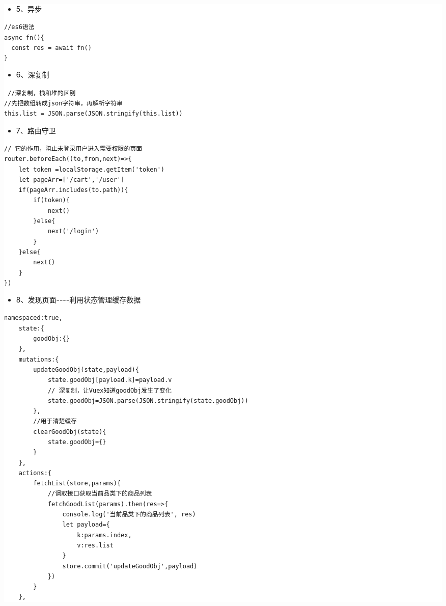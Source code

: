+ 5、异步
```
//es6语法
async fn(){
  const res = await fn()
}
```

+ 6、深复制
```
 //深复制，栈和堆的区别
//先把数组转成json字符串，再解析字符串
this.list = JSON.parse(JSON.stringify(this.list))
```

+ 7、路由守卫
```
// 它的作用，阻止未登录用户进入需要权限的页面
router.beforeEach((to,from,next)=>{
    let token =localStorage.getItem('token')
    let pageArr=['/cart','/user']
    if(pageArr.includes(to.path)){
        if(token){
            next()
        }else{
            next('/login')
        }
    }else{
        next()
    } 
})
```

+ 8、发现页面----利用状态管理缓存数据
```
namespaced:true,
    state:{
        goodObj:{}
    },
    mutations:{
        updateGoodObj(state,payload){
            state.goodObj[payload.k]=payload.v
            // 深复制，让Vuex知道goodObj发生了变化
            state.goodObj=JSON.parse(JSON.stringify(state.goodObj))
        },
        //用于清楚缓存
        clearGoodObj(state){
            state.goodObj={}
        }
    },
    actions:{
        fetchList(store,params){
            //调取接口获取当前品类下的商品列表
            fetchGoodList(params).then(res=>{
                console.log('当前品类下的商品列表', res)
                let payload={
                    k:params.index,
                    v:res.list
                }
                store.commit('updateGoodObj',payload)
            })
        }
    },
```

